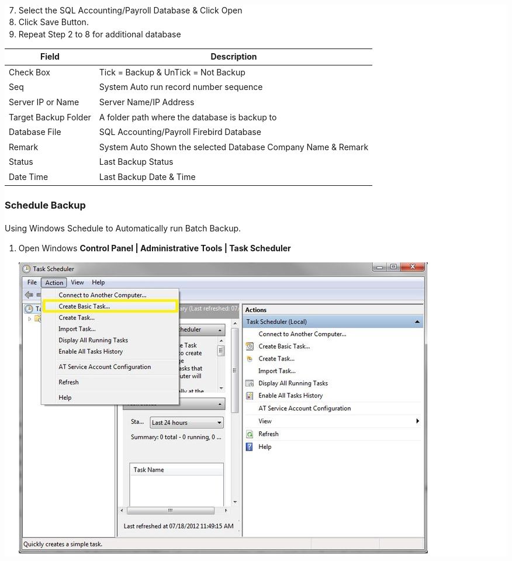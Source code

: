 7. Select the SQL Accounting/Payroll Database & Click Open
8. Click Save Button.
9. Repeat Step 2 to 8 for additional database

| Field               | Description                                                   |
|---------------------|---------------------------------------------------------------|
| Check Box           | Tick = Backup & UnTick = Not Backup                           |
| Seq                 | System Auto run record number sequence                        |
| Server IP or Name   | Server Name/IP Address                                        |
| Target Backup Folder| A folder path where the database is backup to                 |
| Database File       | SQL Accounting/Payroll Firebird Database                      |
| Remark              | System Auto Shown the selected Database Company Name & Remark |
| Status              | Last Backup Status                                            |
| Date Time           | Last Backup Date & Time                                       |

### Schedule Backup

Using Windows Schedule to Automatically run Batch Backup.

1. Open Windows **Control Panel | Administrative Tools | Task Scheduler**

    ![schedule-backup-1](../../../../static/img/usage/general/others/sql-diagnosis/schedule-backup-1.jpg)
